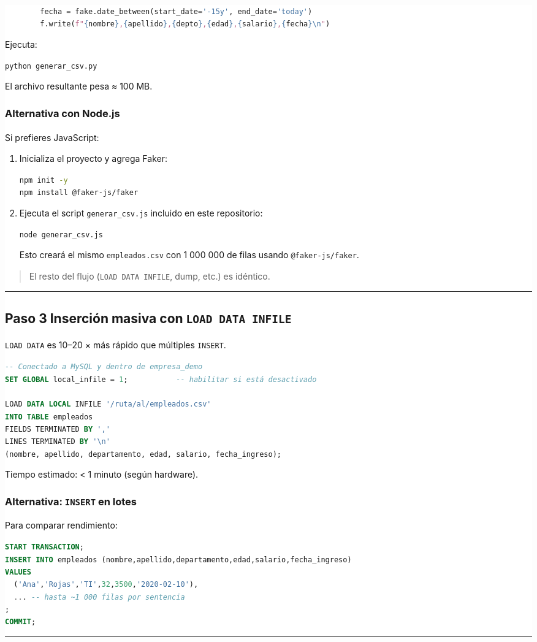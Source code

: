 ```python
        fecha = fake.date_between(start_date='-15y', end_date='today')
        f.write(f"{nombre},{apellido},{depto},{edad},{salario},{fecha}\n")
```
Ejecuta:
```bash
python generar_csv.py
```
El archivo resultante pesa ≈ 100 MB.

### Alternativa con Node.js
Si prefieres JavaScript:
1. Inicializa el proyecto y agrega Faker:
   ```bash
   npm init -y
   npm install @faker-js/faker
   ```
2. Ejecuta el script `generar_csv.js` incluido en este repositorio:
   ```bash
   node generar_csv.js
   ```
   Esto creará el mismo `empleados.csv` con 1 000 000 de filas usando `@faker-js/faker`.

> El resto del flujo (`LOAD DATA INFILE`, dump, etc.) es idéntico.

---

## Paso 3  Inserción masiva con `LOAD DATA INFILE`
`LOAD DATA` es 10–20 × más rápido que múltiples `INSERT`.
```sql
-- Conectado a MySQL y dentro de empresa_demo
SET GLOBAL local_infile = 1;           -- habilitar si está desactivado

LOAD DATA LOCAL INFILE '/ruta/al/empleados.csv'
INTO TABLE empleados
FIELDS TERMINATED BY ','
LINES TERMINATED BY '\n'
(nombre, apellido, departamento, edad, salario, fecha_ingreso);
```
Tiempo estimado: < 1 minuto (según hardware).

### Alternativa: `INSERT` en lotes
Para comparar rendimiento:
```sql
START TRANSACTION;
INSERT INTO empleados (nombre,apellido,departamento,edad,salario,fecha_ingreso)
VALUES
  ('Ana','Rojas','TI',32,3500,'2020-02-10'),
  ... -- hasta ~1 000 filas por sentencia
;
COMMIT;
```
---
